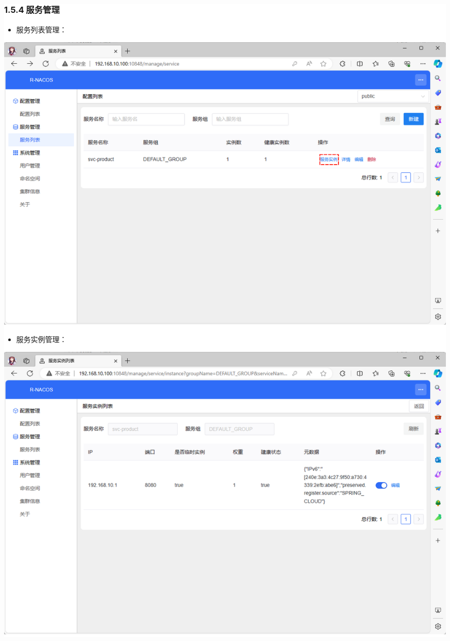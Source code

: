 ### 1.5.4 服务管理

* 服务列表管理：

![image-20240306143332871](./assets/22.png)

* 服务实例管理：

![image-20240306143340543](./assets/23.png)